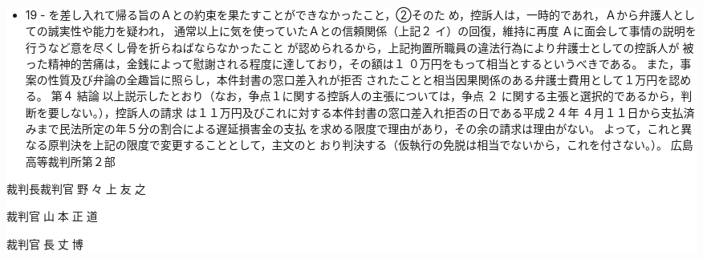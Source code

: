 - 19 - 
を差し入れて帰る旨のＡとの約束を果たすことができなかったこと，②そのた
め，控訴人は，一時的であれ，Ａから弁護人としての誠実性や能力を疑われ，
通常以上に気を使っていたＡとの信頼関係（上記２ イ）の回復，維持に再度
Ａに面会して事情の説明を行うなど意を尽くし骨を折らねばならなかったこと
が認められるから，上記拘置所職員の違法行為により弁護士としての控訴人が
被った精神的苦痛は，金銭によって慰謝される程度に達しており，その額は１
０万円をもって相当とするというべきである。 
また，事案の性質及び弁論の全趣旨に照らし，本件封書の窓口差入れが拒否
されたことと相当因果関係のある弁護士費用として１万円を認める。 
第４ 結論 
以上説示したとおり（なお，争点１に関する控訴人の主張については，争点
２ に関する主張と選択的であるから，判断を要しない。），控訴人の請求
は１１万円及びこれに対する本件封書の窓口差入れ拒否の日である平成２４年
４月１１日から支払済みまで民法所定の年５分の割合による遅延損害金の支払
を求める限度で理由があり，その余の請求は理由がない。 
よって，これと異なる原判決を上記の限度で変更することとして，主文のと
おり判決する（仮執行の免脱は相当でないから，これを付さない。）。 
広島高等裁判所第２部 
 
裁判長裁判官   野 々 上   友   之 
 
 
裁判官   山   本   正   道 
 
 
裁判官   長       丈   博 

                    